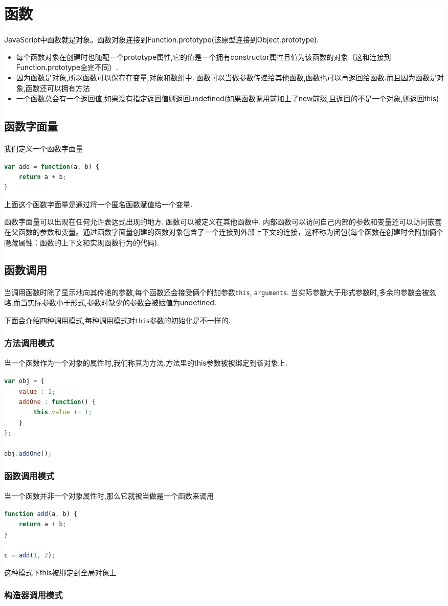
# 函数

JavaScript中函数就是对象。函数对象连接到Function.prototype(该原型连接到Object.prototype).
* 每个函数对象在创建时也随配一个prototype属性,它的值是一个拥有constructor属性且值为该函数的对象（这和连接到Function.prototype全完不同）.
* 因为函数是对象,所以函数可以保存在变量,对象和数组中. 函数可以当做参数传递给其他函数,函数也可以再返回给函数.而且因为函数是对象,函数还可以拥有方法
* 一个函数总会有一个返回值,如果没有指定返回值则返回undefined(如果函数调用前加上了new前缀,且返回的不是一个对象,则返回this)

## 函数字面量
我们定义一个函数字面量
```JavaScript
var add = function(a, b) {
    return a + b;
}
```
上面这个函数字面量是通过将一个匿名函数赋值给一个变量.

函数字面量可以出现在任何允许表达式出现的地方. 函数可以被定义在其他函数中. 内部函数可以访问自己内部的参数和变量还可以访问嵌套在父函数的参数和变量。通过函数字面量创建的函数对象包含了一个连接到外部上下文的连接，这杯称为闭包(每个函数在创建时会附加俩个隐藏属性：函数的上下文和实现函数行为的代码).


## 函数调用
当调用函数时除了显示地向其传递的参数,每个函数还会接受俩个附加参数`this`, `arguments`. 当实际参数大于形式参数时,多余的参数会被忽略,而当实际参数小于形式,参数时缺少的参数会被赋值为undefined.

下面会介绍四种调用模式,每种调用模式对`this`参数的初始化是不一样的.

### 方法调用模式
当一个函数作为一个对象的属性时,我们称其为方法.方法里的this参数被被绑定到该对象上.
```javascript
var obj = {
    value : 1;
    addOne : function() {
        this.value += 1;
    }
};

obj.addOne();
```

### 函数调用模式
当一个函数并非一个对象属性时,那么它就被当做是一个函数来调用
```javascript
function add(a, b) {
    return a + b;
}

c = add(1, 2);
```
这种模式下this被绑定到全局对象上

### 构造器调用模式
